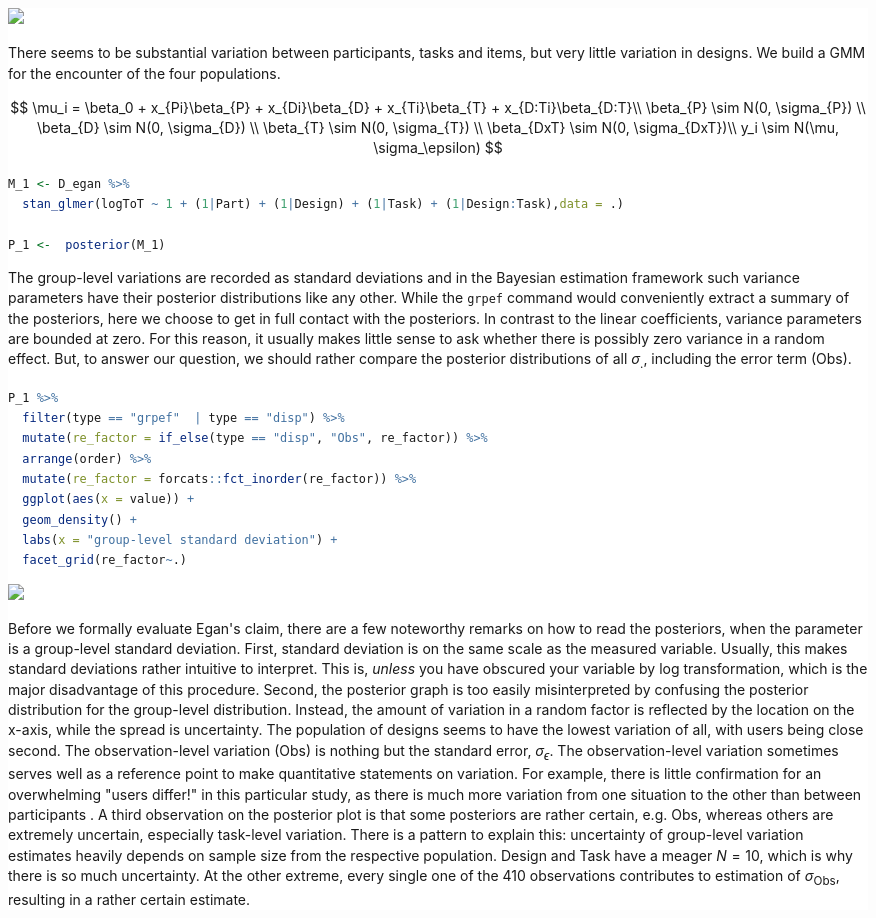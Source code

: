 

<img src="Linear_mixed-effects_models_files/figure-html/unnamed-chunk-39-1.png" width="66%" />


There seems to be substantial variation between participants, tasks and items, but very little variation in designs. We build a GMM for the encounter of the four populations.

$$
\mu_i = \beta_0 + x_{Pi}\beta_{P} + x_{Di}\beta_{D} + x_{Ti}\beta_{T} + x_{D:Ti}\beta_{D:T}\\
\beta_{P} \sim N(0, \sigma_{P}) \\
\beta_{D} \sim N(0, \sigma_{D}) \\
\beta_{T} \sim N(0, \sigma_{T}) \\
\beta_{DxT} \sim N(0, \sigma_{DxT})\\
y_i \sim N(\mu, \sigma_\epsilon)
$$




```r
M_1 <- D_egan %>% 
  stan_glmer(logToT ~ 1 + (1|Part) + (1|Design) + (1|Task) + (1|Design:Task),data = .)

P_1 <-  posterior(M_1)
```




The group-level variations are recorded as standard deviations and in the Bayesian estimation framework such variance parameters have their posterior distributions like any other. While the `grpef` command would conveniently extract a summary of the posteriors, here we choose to get in full contact with the posteriors. In contrast to the linear coefficients, variance parameters are bounded at zero. For this reason, it usually makes little sense to ask whether there is possibly zero variance in a random effect. But, to answer our question, we should rather compare the posterior distributions of all $\sigma_.$, including the error term (Obs).


```r
P_1 %>% 
  filter(type == "grpef"  | type == "disp") %>% 
  mutate(re_factor = if_else(type == "disp", "Obs", re_factor)) %>% 
  arrange(order) %>% 
  mutate(re_factor = forcats::fct_inorder(re_factor)) %>% 
  ggplot(aes(x = value)) +
  geom_density() +
  labs(x = "group-level standard deviation") +
  facet_grid(re_factor~.)
```

<img src="Linear_mixed-effects_models_files/figure-html/unnamed-chunk-41-1.png" width="66%" />

Before we formally evaluate Egan's claim, there are a few noteworthy remarks on how to read the posteriors, when the parameter is a group-level standard deviation. First, standard deviation is on the same scale as the measured variable. Usually, this makes standard deviations  rather intuitive to interpret. This is, *unless* you have obscured your variable by log transformation, which is the major disadvantage of this procedure. Second, the posterior graph is too easily misinterpreted by confusing the posterior distribution for the group-level distribution. Instead, the amount of variation in a random factor is reflected by the location on the x-axis, while the spread is uncertainty. The population of designs seems to have the lowest variation of all, with users being close second. The observation-level variation (Obs) is nothing but the standard error, $\sigma_\epsilon$. The observation-level variation sometimes serves well as a reference point to make quantitative statements on variation. For example, there is little confirmation for an overwhelming "users differ!" in this particular study, as there is much more variation from one situation to the other than between participants . A third observation on the posterior plot is that some posteriors are rather certain, e.g. Obs, whereas others are extremely uncertain, especially task-level variation. There is a pattern to explain this: uncertainty of group-level variation estimates heavily depends on sample size from the respective population. Design and Task have a meager $N = 10$, which is why there is so much uncertainty. At the other extreme, every single one of the 410 observations contributes to estimation of $\sigma_\textrm{Obs}$, resulting in a rather certain estimate.